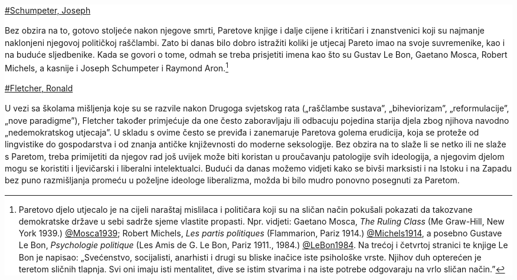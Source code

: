 [#Schumpeter, Joseph](abecedni-popis.md#Schumpeter-Joseph)

Bez obzira na to, gotovo stoljeće nakon njegove smrti, Paretove knjige i dalje cijene i kritičari i znanstvenici koji su najmanje naklonjeni njegovoj političkoj raščlambi. Zato bi danas bilo dobro istražiti koliki je utjecaj Pareto imao na svoje suvremenike, kao i na buduće sljedbenike. Kada se govori o tome, odmah se treba prisjetiti imena kao što su Gustav Le Bon, Gaetano Mosca, Robert Michels, a kasnije i Joseph Schumpeter i Raymond Aron.[^f107]

[#Fletcher, Ronald](abecedni-popis.md#Fletcher-Ronald)

U vezi sa školama mišljenja koje su se razvile nakon Drugoga svjetskog rata („raščlambe sustava”, „biheviorizam”, „reformulacije”, „nove paradigme”), Fletcher također primjećuje da one često zaboravljaju ili odbacuju pojedina starija djela zbog njihova navodno „nedemokratskog utjecaja”. U skladu s ovime često se previđa i zanemaruje Paretova golema erudicija, koja se proteže od lingvistike do gospodarstva i od znanja antičke književnosti do moderne seksologije. Bez obzira na to slaže li se netko ili ne slaže s Paretom, treba primijetiti da njegov rad još uvijek može biti koristan u proučavanju patologije svih ideologija, a njegovim djelom mogu se koristiti i ljevičarski i liberalni intelektualci. Budući da danas možemo vidjeti kako se bivši marksisti i na Istoku i na Zapadu bez puno razmišljanja promeću u poželjne ideologe liberalizma, možda bi bilo mudro ponovno posegnuti za Paretom.

[^f93]: Guillaume Faye, „Pareto ‘doxanalyste’”, Nouvelle École, Pariz, br. 36, 1981., str. 73.–80. [@Faye1981ne](bibliografija.md#Faye1981ne)
[^f94]: Vilfredo Pareto, *Les systèmes socialistes*, Marcel Giard, Pariz 1926., sv. I., str. 12. [@Pareto1926](bibliografija.md#Pareto1926)
[^f95]: Guillaume Faye, „Pareto ‘doxanalyste’”. [@Faye1981ne](bibliografija.md#Faye1981ne)
[^f96]: Vilfredo Pareto, n. dj., sv. I, str. 310. [@Pareto1926](bibliografija.md#Pareto1926)
[^f97]: Isto, sv. I., str. 317.
[^f98]: Isto, sv. I., str. 320.
[^f99]: Vilfredo Pareto, „Danger of Socialism”, *The Other Pareto*, uredio Placido Hucolo, preveli Gillian i Placido Bucolo. Predgovor napisao Ronald Fletcher, St. Martin’s Press, New York 1980., str. 125. [@Pareto1980](bibliografija.md#Pareto1980)
[^f100]: Vilfredo Pareto. *Les systèmes*, sv. I., str. 37.–38. [@Pareto1926](bibliografija.md#Pareto1926)
[^f101]: Vilfredo Pareto, „Danger of Socialism,”, str. 127. [@Pareto1980](bibliografija.md#Pareto1980)
[^f102]: Vilfredo Pareto, *Les systèmes*, str. 38.–39. [@Pareto1926](bibliografija.md#Pareto1926)
[^f103]: Isto, posebice str. 67.
[^f104]: *Nouvelle École*, br. 36, 1981., uvodni članak, str. 12.
[^f105]: Guillaume Faye, „Pareto ‘doxanalyste’”, str. 73.–80. [@Faye1981ne](bibliografija.md#Faye1981ne)
[^f106]: Predgovor Ronalda Fletchera u: *The Other Pareto*, St. Martin’s Press, New York 1980., str. x. [@Pareto1980](bibliografija.md#Pareto1980)
[^f107]: Paretovo djelo utjecalo je na cijeli naraštaj mislilaca i političara koji su na sličan način pokušali pokazati da takozvane demokratske države u sebi sadrže sjeme vlastite propasti. Npr. vidjeti: Gaetano Mosca, *The Ruling Class* (Me Graw-Hill, New York 1939.) [@Mosca1939](bibliografija.md#Mosca1939); Robert Michels, *Les partis politiques* (Flammarion, Pariz 1914.) [@Michels1914](bibliografija.md#Michels1914), a posebno Gustave Le Bon, *Psychologie politique* (Les Amis de G. Le Bon, Pariz 1911., 1984.) [@LeBon1984](bibliografija.md#LeBon1984). Na trećoj i četvrtoj stranici te knjige Le Bon je napisao: „Svećenstvo, socijalisti, anarhisti i drugi su bliske inačice iste psihološke vrste. Njihov duh opterećen je teretom sličnih tlapnja. Svi oni imaju isti mentalitet, dive se istim stvarima i na iste potrebe odgovaraju na vrlo sličan način.”
